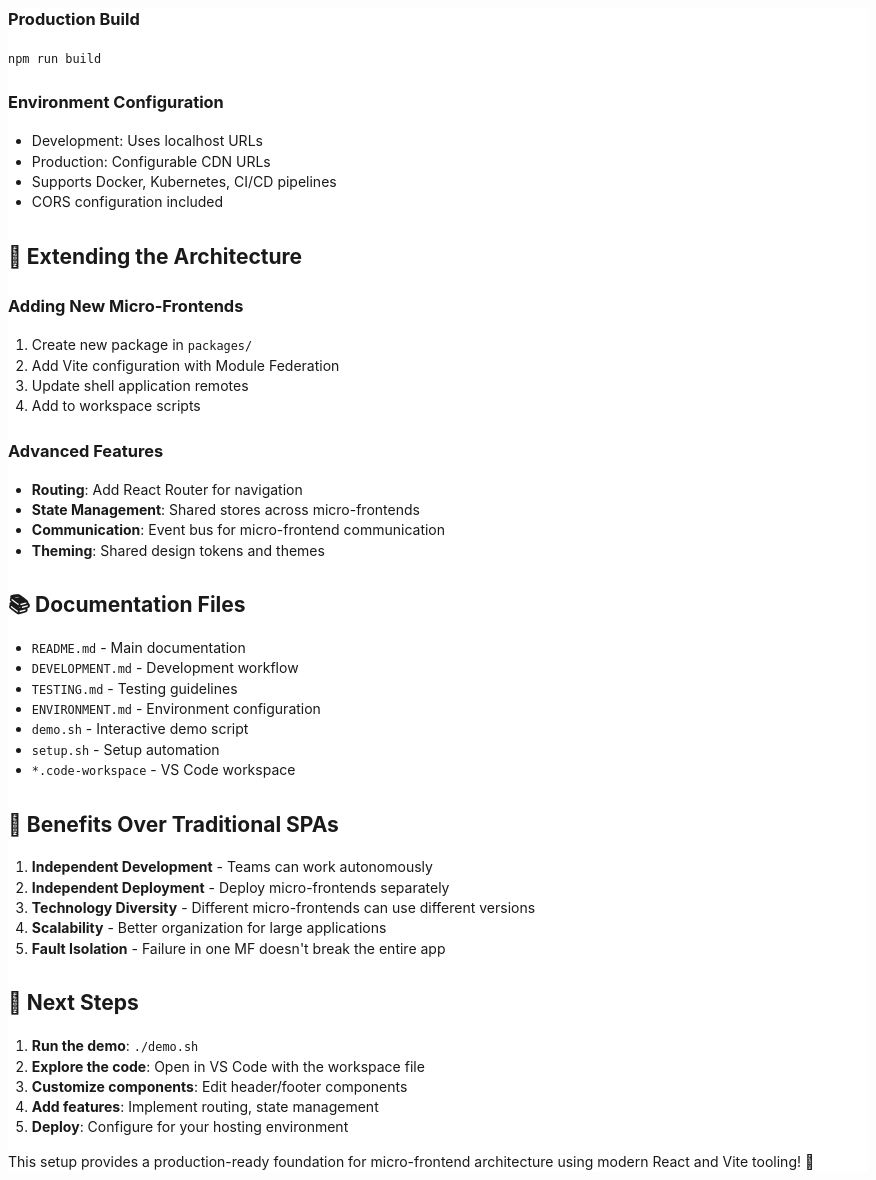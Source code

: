 ### Production Build

```bash
npm run build
```

### Environment Configuration

- Development: Uses localhost URLs
- Production: Configurable CDN URLs
- Supports Docker, Kubernetes, CI/CD pipelines
- CORS configuration included

## 🔄 Extending the Architecture

### Adding New Micro-Frontends

1. Create new package in `packages/`
2. Add Vite configuration with Module Federation
3. Update shell application remotes
4. Add to workspace scripts

### Advanced Features

- **Routing**: Add React Router for navigation
- **State Management**: Shared stores across micro-frontends
- **Communication**: Event bus for micro-frontend communication
- **Theming**: Shared design tokens and themes

## 📚 Documentation Files

- `README.md` - Main documentation
- `DEVELOPMENT.md` - Development workflow
- `TESTING.md` - Testing guidelines
- `ENVIRONMENT.md` - Environment configuration
- `demo.sh` - Interactive demo script
- `setup.sh` - Setup automation
- `*.code-workspace` - VS Code workspace

## 🎯 Benefits Over Traditional SPAs

1. **Independent Development** - Teams can work autonomously
2. **Independent Deployment** - Deploy micro-frontends separately
3. **Technology Diversity** - Different micro-frontends can use different versions
4. **Scalability** - Better organization for large applications
5. **Fault Isolation** - Failure in one MF doesn't break the entire app

## 🏁 Next Steps

1. **Run the demo**: `./demo.sh`
2. **Explore the code**: Open in VS Code with the workspace file
3. **Customize components**: Edit header/footer components
4. **Add features**: Implement routing, state management
5. **Deploy**: Configure for your hosting environment

This setup provides a production-ready foundation for micro-frontend architecture using modern React and Vite tooling! 🎉
